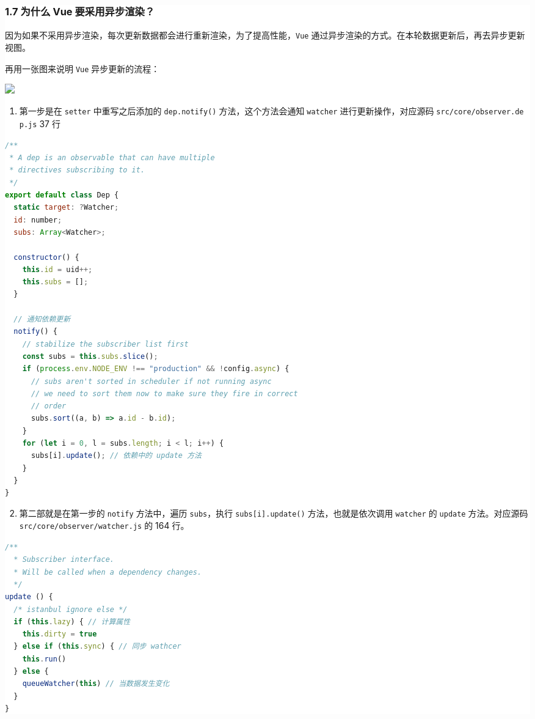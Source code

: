 ```js
```

### 1.7 为什么 Vue 要采用异步渲染？

因为如果不采用异步渲染，每次更新数据都会进行重新渲染，为了提高性能，`Vue` 通过异步渲染的方式。在本轮数据更新后，再去异步更新视图。

再用一张图来说明 `Vue` 异步更新的流程：

<img src="/assets/img/vue/Vue异步渲染流程.png">

1. 第一步是在 `setter` 中重写之后添加的 `dep.notify()` 方法，这个方法会通知 `watcher` 进行更新操作，对应源码 `src/core/observer.dep.js` 37 行

```js
/**
 * A dep is an observable that can have multiple
 * directives subscribing to it.
 */
export default class Dep {
  static target: ?Watcher;
  id: number;
  subs: Array<Watcher>;

  constructor() {
    this.id = uid++;
    this.subs = [];
  }

  // 通知依赖更新
  notify() {
    // stabilize the subscriber list first
    const subs = this.subs.slice();
    if (process.env.NODE_ENV !== "production" && !config.async) {
      // subs aren't sorted in scheduler if not running async
      // we need to sort them now to make sure they fire in correct
      // order
      subs.sort((a, b) => a.id - b.id);
    }
    for (let i = 0, l = subs.length; i < l; i++) {
      subs[i].update(); // 依赖中的 update 方法
    }
  }
}
```

2. 第二部就是在第一步的 `notify` 方法中，遍历 `subs`，执行 `subs[i].update()` 方法，也就是依次调用 `watcher` 的 `update` 方法。对应源码 `src/core/observer/watcher.js` 的 164 行。

```js
/**
  * Subscriber interface.
  * Will be called when a dependency changes.
  */
update () {
  /* istanbul ignore else */
  if (this.lazy) { // 计算属性
    this.dirty = true
  } else if (this.sync) { // 同步 wathcer
    this.run()
  } else {
    queueWatcher(this) // 当数据发生变化
  }
}
```
